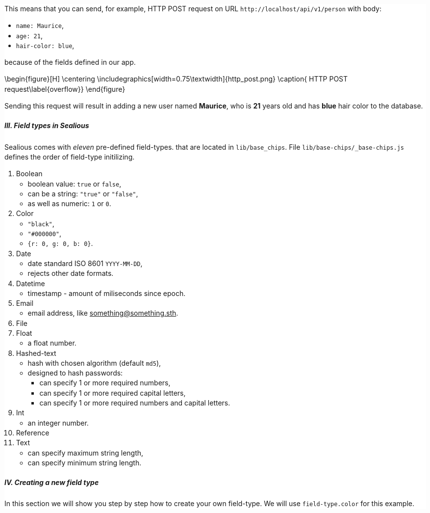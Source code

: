 This means that you can send, for example, HTTP POST request on URL `http://localhost/api/v1/person` with body:

 * `name: Maurice`,
 * `age: 21`,
 * `hair-color: blue`,

because of the fields defined in our app.

\begin{figure}[H]
\centering
\includegraphics[width=0.75\textwidth]{http_post.png}
\caption{ HTTP POST request\label{overflow}}
\end{figure}

Sending this request will result in adding a new user named **Maurice**, who is **21** years old and has **blue** hair color to the database.

##### III. Field types in Sealious
Sealious comes with *eleven* pre-defined field-types. that are located in `lib/base_chips`.
File `lib/base-chips/_base-chips.js` defines the order of field-type initilizing.

1. Boolean 
    * boolean value: `true` or `false`,
    * can be a string: `"true"` or `"false"`, 
    * as well as numeric: `1` or `0`. 
2. Color
    * `"black"`, 
    * `"#000000"`, 
    * `{r: 0, g: 0, b: 0}`. 
3. Date
    * date standard ISO 8601 `YYYY-MM-DD`,
    * rejects other date formats.
4. Datetime
    * timestamp - amount of miliseconds since epoch.
5. Email
    * email address, like something@something.sth.
6. File
7. Float
    * a float number.
8. Hashed-text
    * hash with chosen algorithm (default `md5`),
    * designed to hash passwords:
        * can specify 1 or more required numbers,
        * can specify 1 or more required capital letters,
        * can specify 1 or more required numbers and capital letters.
9. Int
    * an integer number.
10. Reference
11. Text
    * can specify maximum string length,
    * can specify minimum string length.

##### IV. Creating a new field type
In this section we will show you step by step how to create your own field-type.
We will use `field-type.color` for this example.
